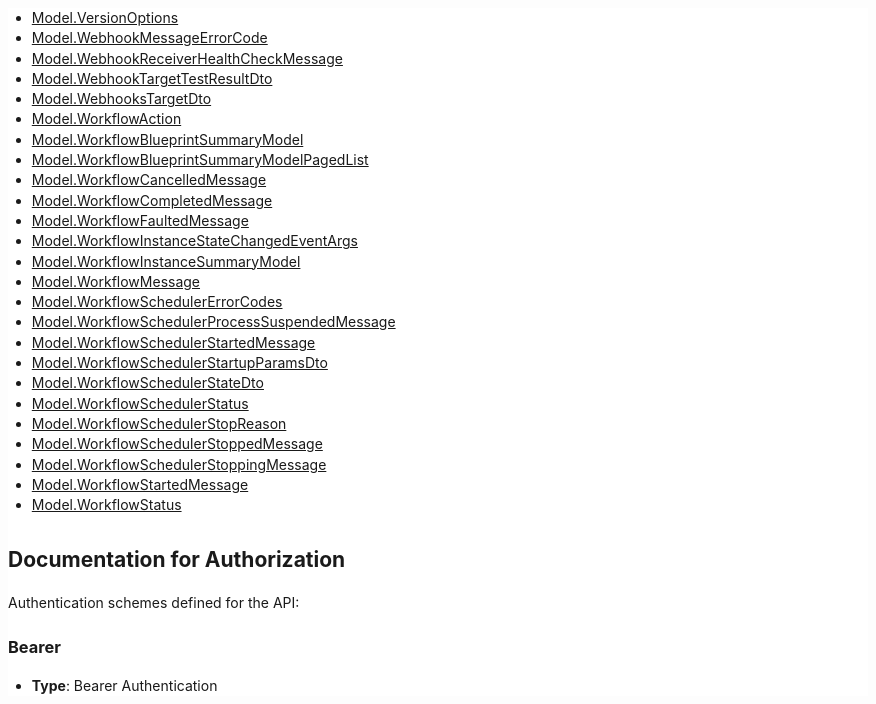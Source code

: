  - [Model.VersionOptions](docs/VersionOptions.md)
 - [Model.WebhookMessageErrorCode](docs/WebhookMessageErrorCode.md)
 - [Model.WebhookReceiverHealthCheckMessage](docs/WebhookReceiverHealthCheckMessage.md)
 - [Model.WebhookTargetTestResultDto](docs/WebhookTargetTestResultDto.md)
 - [Model.WebhooksTargetDto](docs/WebhooksTargetDto.md)
 - [Model.WorkflowAction](docs/WorkflowAction.md)
 - [Model.WorkflowBlueprintSummaryModel](docs/WorkflowBlueprintSummaryModel.md)
 - [Model.WorkflowBlueprintSummaryModelPagedList](docs/WorkflowBlueprintSummaryModelPagedList.md)
 - [Model.WorkflowCancelledMessage](docs/WorkflowCancelledMessage.md)
 - [Model.WorkflowCompletedMessage](docs/WorkflowCompletedMessage.md)
 - [Model.WorkflowFaultedMessage](docs/WorkflowFaultedMessage.md)
 - [Model.WorkflowInstanceStateChangedEventArgs](docs/WorkflowInstanceStateChangedEventArgs.md)
 - [Model.WorkflowInstanceSummaryModel](docs/WorkflowInstanceSummaryModel.md)
 - [Model.WorkflowMessage](docs/WorkflowMessage.md)
 - [Model.WorkflowSchedulerErrorCodes](docs/WorkflowSchedulerErrorCodes.md)
 - [Model.WorkflowSchedulerProcessSuspendedMessage](docs/WorkflowSchedulerProcessSuspendedMessage.md)
 - [Model.WorkflowSchedulerStartedMessage](docs/WorkflowSchedulerStartedMessage.md)
 - [Model.WorkflowSchedulerStartupParamsDto](docs/WorkflowSchedulerStartupParamsDto.md)
 - [Model.WorkflowSchedulerStateDto](docs/WorkflowSchedulerStateDto.md)
 - [Model.WorkflowSchedulerStatus](docs/WorkflowSchedulerStatus.md)
 - [Model.WorkflowSchedulerStopReason](docs/WorkflowSchedulerStopReason.md)
 - [Model.WorkflowSchedulerStoppedMessage](docs/WorkflowSchedulerStoppedMessage.md)
 - [Model.WorkflowSchedulerStoppingMessage](docs/WorkflowSchedulerStoppingMessage.md)
 - [Model.WorkflowStartedMessage](docs/WorkflowStartedMessage.md)
 - [Model.WorkflowStatus](docs/WorkflowStatus.md)


<a id="documentation-for-authorization"></a>
## Documentation for Authorization


Authentication schemes defined for the API:
<a id="Bearer"></a>
### Bearer

- **Type**: Bearer Authentication

